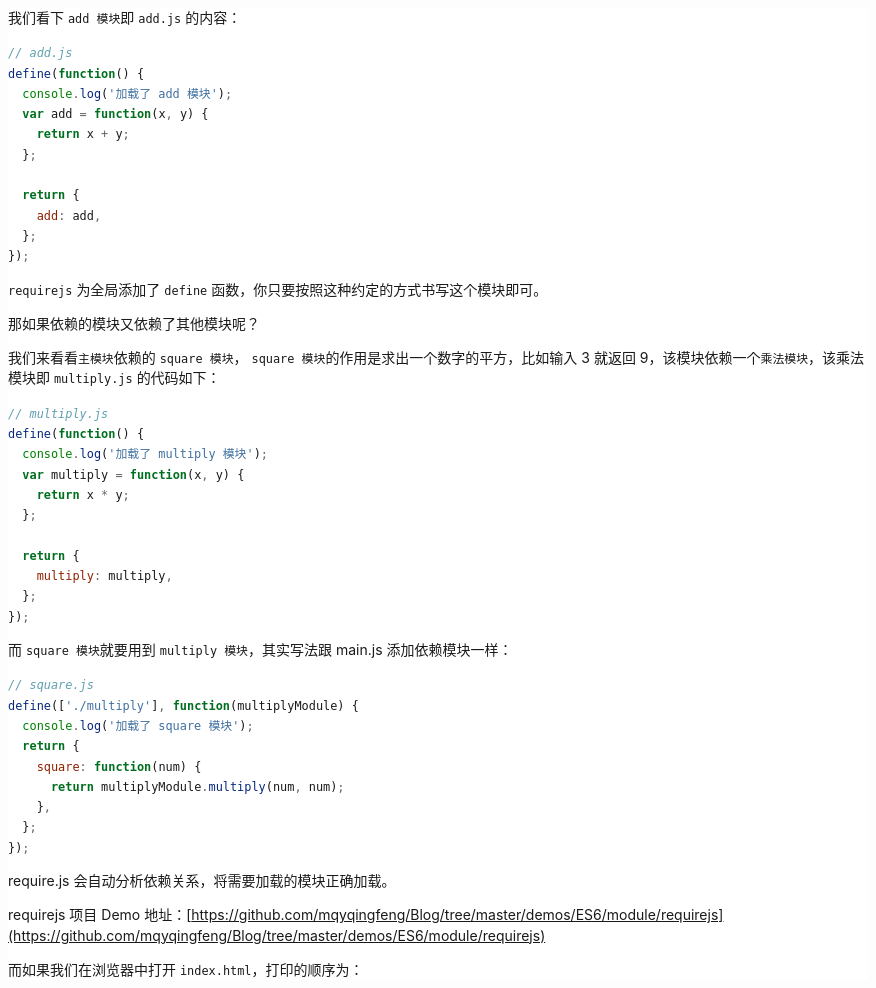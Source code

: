 我们看下 `add 模块`即 `add.js` 的内容：

```js
// add.js
define(function() {
  console.log('加载了 add 模块');
  var add = function(x, y) {
    return x + y;
  };

  return {
    add: add,
  };
});
```

`requirejs` 为全局添加了 `define` 函数，你只要按照这种约定的方式书写这个模块即可。

那如果依赖的模块又依赖了其他模块呢？

我们来看看`主模块`依赖的 `square 模块`， `square 模块`的作用是求出一个数字的平方，比如输入 3 就返回 9，该模块依赖一个`乘法模块`，该乘法模块即 `multiply.js` 的代码如下：

```js
// multiply.js
define(function() {
  console.log('加载了 multiply 模块');
  var multiply = function(x, y) {
    return x * y;
  };

  return {
    multiply: multiply,
  };
});
```

而 `square 模块`就要用到 `multiply 模块`，其实写法跟 main.js 添加依赖模块一样：

```js
// square.js
define(['./multiply'], function(multiplyModule) {
  console.log('加载了 square 模块');
  return {
    square: function(num) {
      return multiplyModule.multiply(num, num);
    },
  };
});
```

require.js 会自动分析依赖关系，将需要加载的模块正确加载。

requirejs 项目 Demo 地址：[https://github.com/mqyqingfeng/Blog/tree/master/demos/ES6/module/requirejs](https://github.com/mqyqingfeng/Blog/tree/master/demos/ES6/module/requirejs)

而如果我们在浏览器中打开 `index.html`，打印的顺序为：

